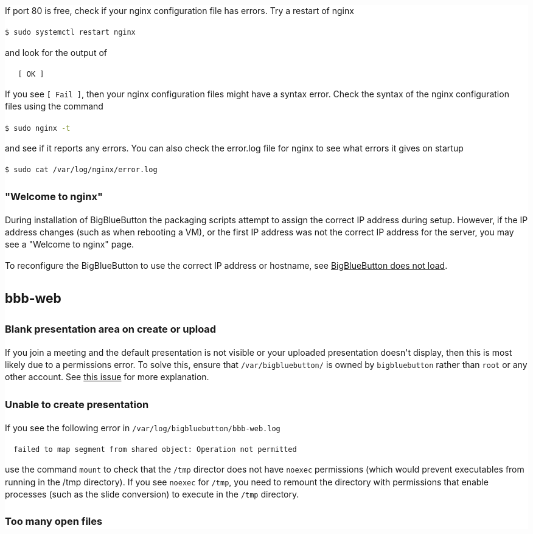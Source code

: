 If port 80 is free, check if your nginx configuration file has errors. Try a restart of nginx

```bash
$ sudo systemctl restart nginx
```

and look for the output of

```log
   [ OK ]
```

If you see `[ Fail ]`, then your nginx configuration files might have a syntax error. Check the syntax of the nginx configuration files using the command

```bash
$ sudo nginx -t
```

and see if it reports any errors. You can also check the error.log file for nginx to see what errors it gives on startup

```bash
$ sudo cat /var/log/nginx/error.log
```

### "Welcome to nginx"

During installation of BigBlueButton the packaging scripts attempt to assign the correct IP address during setup. However, if the IP address changes (such as when rebooting a VM), or the first IP address was not the correct IP address for the server, you may see a "Welcome to nginx" page.

To reconfigure the BigBlueButton to use the correct IP address or hostname, see [BigBlueButton does not load](#bigbluebutton-does-not-load).

## bbb-web

### Blank presentation area on create or upload

If you join a meeting and the default presentation is not visible or your uploaded presentation doesn't display, then this is most likely due to a permissions error. To solve this, ensure that `/var/bigbluebutton/` is owned by `bigbluebutton` rather than `root` or any other account. See [this issue](https://github.com/bigbluebutton/bigbluebutton/issues/9867) for more explanation.

### Unable to create presentation

If you see the following error in `/var/log/bigbluebutton/bbb-web.log`

```log
  failed to map segment from shared object: Operation not permitted
```

use the command `mount` to check that the `/tmp` director does not have `noexec` permissions (which would prevent executables from running in the /tmp directory). If you see `noexec` for `/tmp`, you need to remount the directory with permissions that enable processes (such as the slide conversion) to execute in the `/tmp` directory.

### Too many open files
